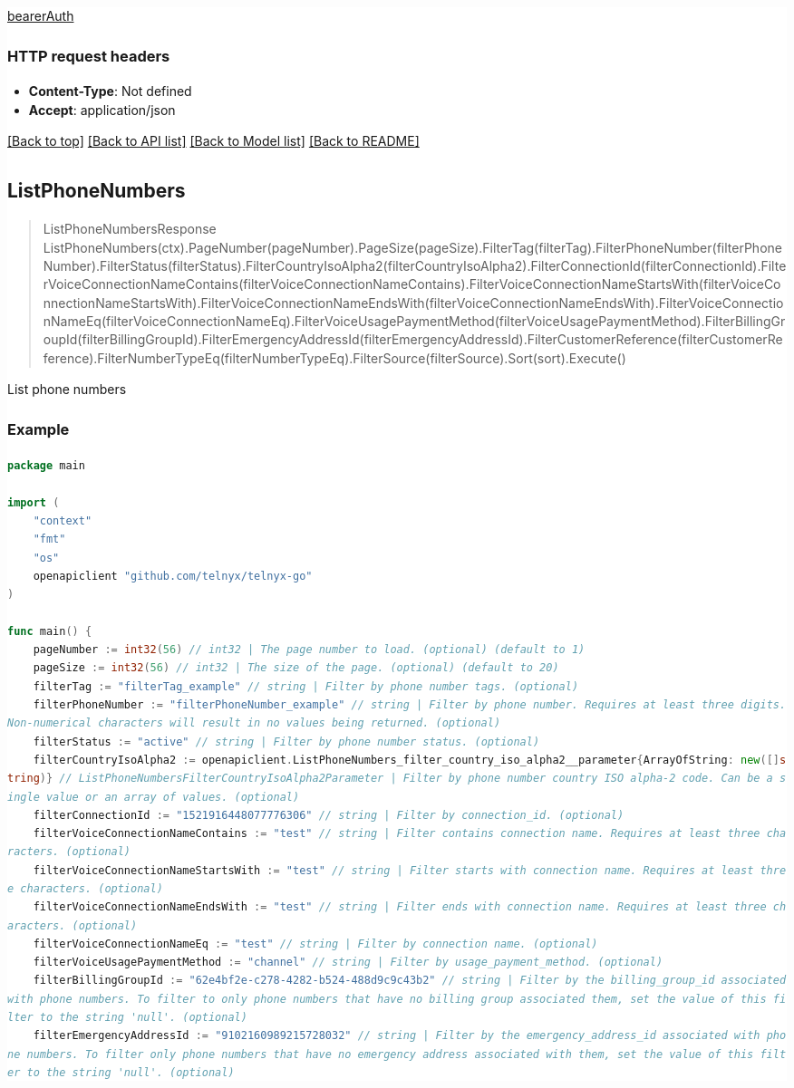 [bearerAuth](../README.md#bearerAuth)

### HTTP request headers

- **Content-Type**: Not defined
- **Accept**: application/json

[[Back to top]](#) [[Back to API list]](../README.md#documentation-for-api-endpoints)
[[Back to Model list]](../README.md#documentation-for-models)
[[Back to README]](../README.md)


## ListPhoneNumbers

> ListPhoneNumbersResponse ListPhoneNumbers(ctx).PageNumber(pageNumber).PageSize(pageSize).FilterTag(filterTag).FilterPhoneNumber(filterPhoneNumber).FilterStatus(filterStatus).FilterCountryIsoAlpha2(filterCountryIsoAlpha2).FilterConnectionId(filterConnectionId).FilterVoiceConnectionNameContains(filterVoiceConnectionNameContains).FilterVoiceConnectionNameStartsWith(filterVoiceConnectionNameStartsWith).FilterVoiceConnectionNameEndsWith(filterVoiceConnectionNameEndsWith).FilterVoiceConnectionNameEq(filterVoiceConnectionNameEq).FilterVoiceUsagePaymentMethod(filterVoiceUsagePaymentMethod).FilterBillingGroupId(filterBillingGroupId).FilterEmergencyAddressId(filterEmergencyAddressId).FilterCustomerReference(filterCustomerReference).FilterNumberTypeEq(filterNumberTypeEq).FilterSource(filterSource).Sort(sort).Execute()

List phone numbers

### Example

```go
package main

import (
	"context"
	"fmt"
	"os"
	openapiclient "github.com/telnyx/telnyx-go"
)

func main() {
	pageNumber := int32(56) // int32 | The page number to load. (optional) (default to 1)
	pageSize := int32(56) // int32 | The size of the page. (optional) (default to 20)
	filterTag := "filterTag_example" // string | Filter by phone number tags. (optional)
	filterPhoneNumber := "filterPhoneNumber_example" // string | Filter by phone number. Requires at least three digits.              Non-numerical characters will result in no values being returned. (optional)
	filterStatus := "active" // string | Filter by phone number status. (optional)
	filterCountryIsoAlpha2 := openapiclient.ListPhoneNumbers_filter_country_iso_alpha2__parameter{ArrayOfString: new([]string)} // ListPhoneNumbersFilterCountryIsoAlpha2Parameter | Filter by phone number country ISO alpha-2 code. Can be a single value or an array of values. (optional)
	filterConnectionId := "1521916448077776306" // string | Filter by connection_id. (optional)
	filterVoiceConnectionNameContains := "test" // string | Filter contains connection name. Requires at least three characters. (optional)
	filterVoiceConnectionNameStartsWith := "test" // string | Filter starts with connection name. Requires at least three characters. (optional)
	filterVoiceConnectionNameEndsWith := "test" // string | Filter ends with connection name. Requires at least three characters. (optional)
	filterVoiceConnectionNameEq := "test" // string | Filter by connection name. (optional)
	filterVoiceUsagePaymentMethod := "channel" // string | Filter by usage_payment_method. (optional)
	filterBillingGroupId := "62e4bf2e-c278-4282-b524-488d9c9c43b2" // string | Filter by the billing_group_id associated with phone numbers. To filter to only phone numbers that have no billing group associated them, set the value of this filter to the string 'null'. (optional)
	filterEmergencyAddressId := "9102160989215728032" // string | Filter by the emergency_address_id associated with phone numbers. To filter only phone numbers that have no emergency address associated with them, set the value of this filter to the string 'null'. (optional)
```